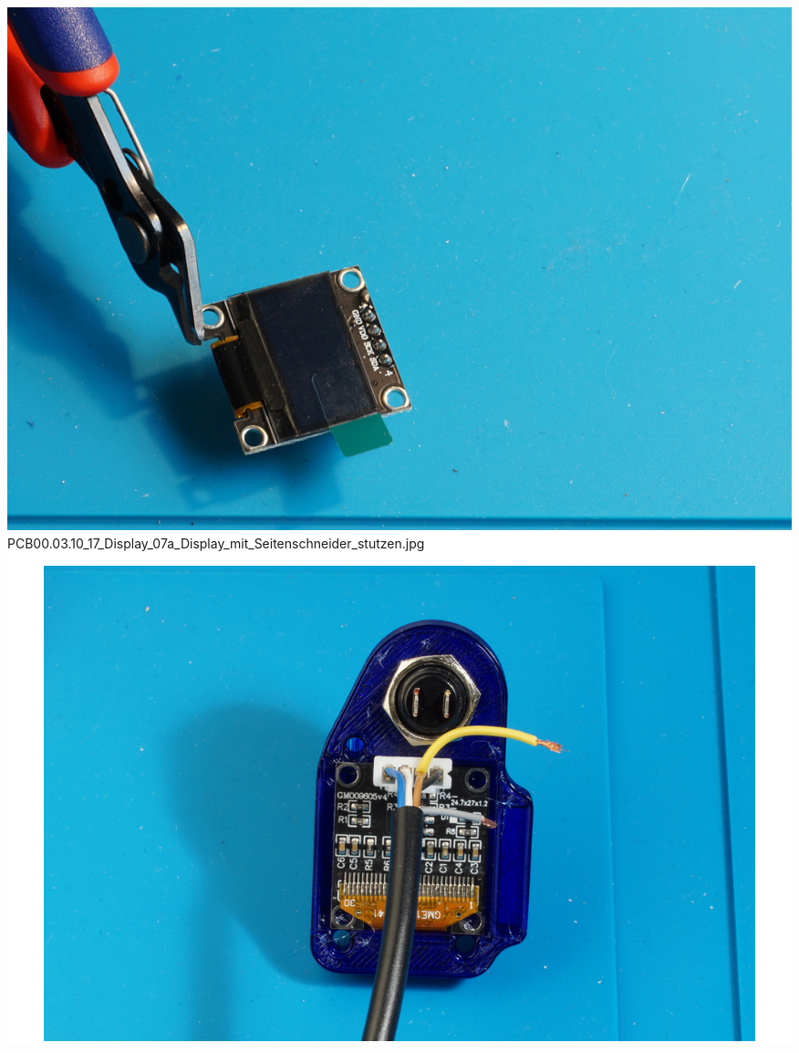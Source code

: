   <img src="/assets/images/v00.03/PCB00.03.10_17_Display_07a_Display_mit_Seitenschneider_stutzen.jpg" alt="PCB00.03.10_17_Display_07a_Display_mit_Seitenschneider_stutzen.jpg" class="inline" />
<figcaption>PCB00.03.10_17_Display_07a_Display_mit_Seitenschneider_stutzen.jpg</figcaption>
</figure>
<figure>
  <img src="/assets/images/v00.03/PCB00.03.10_17_Display_08_Gegenseite_nur_4_Adern_crimpen_1_Zusatzkabel_auf_VDD.jpg" alt="PCB00.03.10_17_Display_08_Gegenseite_nur_4_Adern_crimpen_1_Zusatzkabel_auf_VDD.jpg" class="inline" />